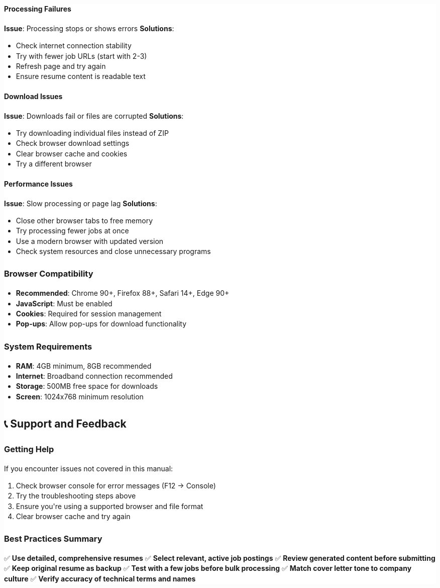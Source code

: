 #### Processing Failures
**Issue**: Processing stops or shows errors
**Solutions**:
- Check internet connection stability
- Try with fewer job URLs (start with 2-3)
- Refresh page and try again
- Ensure resume content is readable text

#### Download Issues
**Issue**: Downloads fail or files are corrupted
**Solutions**:
- Try downloading individual files instead of ZIP
- Check browser download settings
- Clear browser cache and cookies
- Try a different browser

#### Performance Issues
**Issue**: Slow processing or page lag
**Solutions**:
- Close other browser tabs to free memory
- Try processing fewer jobs at once
- Use a modern browser with updated version
- Check system resources and close unnecessary programs

### Browser Compatibility
- **Recommended**: Chrome 90+, Firefox 88+, Safari 14+, Edge 90+
- **JavaScript**: Must be enabled
- **Cookies**: Required for session management
- **Pop-ups**: Allow pop-ups for download functionality

### System Requirements
- **RAM**: 4GB minimum, 8GB recommended
- **Internet**: Broadband connection recommended
- **Storage**: 500MB free space for downloads
- **Screen**: 1024x768 minimum resolution

## 📞 Support and Feedback

### Getting Help
If you encounter issues not covered in this manual:
1. Check browser console for error messages (F12 → Console)
2. Try the troubleshooting steps above
3. Ensure you're using a supported browser and file format
4. Clear browser cache and try again

### Best Practices Summary
✅ **Use detailed, comprehensive resumes**
✅ **Select relevant, active job postings**
✅ **Review generated content before submitting**
✅ **Keep original resume as backup**
✅ **Test with a few jobs before bulk processing**
✅ **Match cover letter tone to company culture**
✅ **Verify accuracy of technical terms and names**
